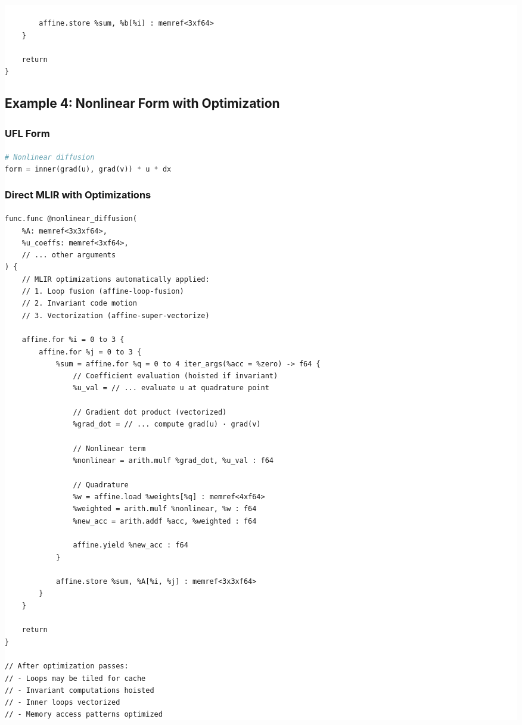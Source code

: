 ```mlir

        affine.store %sum, %b[%i] : memref<3xf64>
    }

    return
}
```

## Example 4: Nonlinear Form with Optimization

### UFL Form
```python
# Nonlinear diffusion
form = inner(grad(u), grad(v)) * u * dx
```

### Direct MLIR with Optimizations
```mlir
func.func @nonlinear_diffusion(
    %A: memref<3x3xf64>,
    %u_coeffs: memref<3xf64>,
    // ... other arguments
) {
    // MLIR optimizations automatically applied:
    // 1. Loop fusion (affine-loop-fusion)
    // 2. Invariant code motion
    // 3. Vectorization (affine-super-vectorize)

    affine.for %i = 0 to 3 {
        affine.for %j = 0 to 3 {
            %sum = affine.for %q = 0 to 4 iter_args(%acc = %zero) -> f64 {
                // Coefficient evaluation (hoisted if invariant)
                %u_val = // ... evaluate u at quadrature point

                // Gradient dot product (vectorized)
                %grad_dot = // ... compute grad(u) · grad(v)

                // Nonlinear term
                %nonlinear = arith.mulf %grad_dot, %u_val : f64

                // Quadrature
                %w = affine.load %weights[%q] : memref<4xf64>
                %weighted = arith.mulf %nonlinear, %w : f64
                %new_acc = arith.addf %acc, %weighted : f64

                affine.yield %new_acc : f64
            }

            affine.store %sum, %A[%i, %j] : memref<3x3xf64>
        }
    }

    return
}

// After optimization passes:
// - Loops may be tiled for cache
// - Invariant computations hoisted
// - Inner loops vectorized
// - Memory access patterns optimized
```
